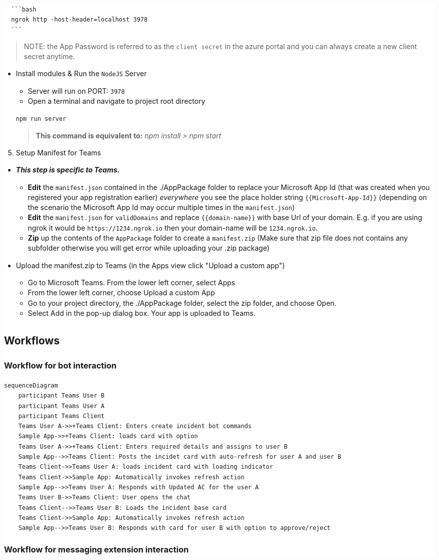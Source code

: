       ```bash
      ngrok http -host-header=localhost 3978
      ```



> NOTE: the App Password is referred to as the `client secret` in the azure portal and you can always create a new client secret anytime.

- Install modules & Run the `NodeJS` Server 
    - Server will run on PORT:  `3978`
    - Open a terminal and navigate to project root directory
    
    ```bash
    npm run server
    ```
    
    > **This command is equivalent to:**
    _npm install  > npm start_

5. Setup Manifest for Teams
- __*This step is specific to Teams.*__
    - **Edit** the `manifest.json` contained in the ./AppPackage folder to replace your Microsoft App Id (that was created when you registered your app registration earlier) *everywhere* you see the place holder string `{{Microsoft-App-Id}}` (depending on the scenario the Microsoft App Id may occur multiple times in the `manifest.json`)
    - **Edit** the `manifest.json` for `validDomains` and replace `{{domain-name}}` with base Url of your domain. E.g. if you are using ngrok it would be `https://1234.ngrok.io` then your domain-name will be `1234.ngrok.io`.
    - **Zip** up the contents of the `AppPackage` folder to create a `manifest.zip` (Make sure that zip file does not contains any subfolder otherwise you will get error while uploading your .zip package)

- Upload the manifest.zip to Teams (in the Apps view click "Upload a custom app")
   - Go to Microsoft Teams. From the lower left corner, select Apps
   - From the lower left corner, choose Upload a custom App
   - Go to your project directory, the ./AppPackage folder, select the zip folder, and choose Open.
   - Select Add in the pop-up dialog box. Your app is uploaded to Teams.
## Workflows
### Workflow for bot interaction

```mermaid
sequenceDiagram
    participant Teams User B    
    participant Teams User A
    participant Teams Client
    Teams User A->>+Teams Client: Enters create incident bot commands
    Sample App->>+Teams Client: loads card with option 
    Teams User A->>+Teams Client: Enters required details and assigns to user B
    Sample App-->>Teams Client: Posts the incidet card with auto-refresh for user A and user B
    Teams Client->>Teams User A: loads incident card with loading indicator 
    Teams Client->>Sample App: Automatically invokes refresh action
    Sample App-->>Teams User A: Responds with Updated AC for the user A
    Teams User B->>Teams Client: User opens the chat
    Teams Client-->>Teams User B: Loads the incident base card
    Teams Client->>Sample App: Automatically invokes refresh action
    Sample App-->>Teams User B: Responds with card for user B with option to approve/reject
```
### Workflow for messaging extension interaction
